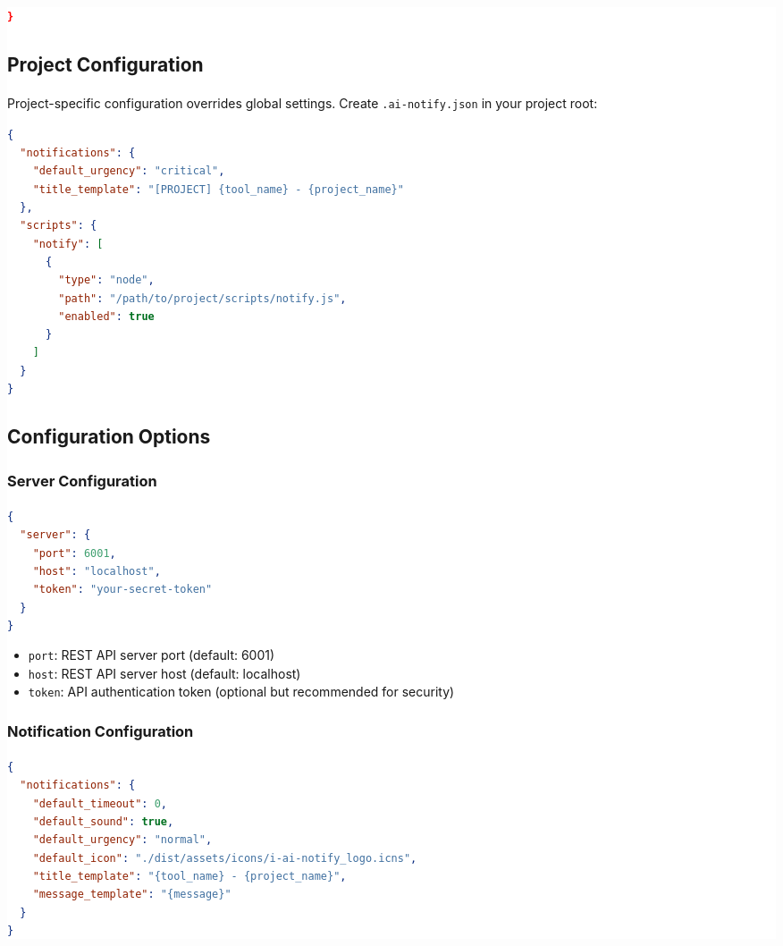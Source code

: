 ```json
}
```

## Project Configuration

Project-specific configuration overrides global settings. Create `.ai-notify.json` in your project root:

```json
{
  "notifications": {
    "default_urgency": "critical",
    "title_template": "[PROJECT] {tool_name} - {project_name}"
  },
  "scripts": {
    "notify": [
      {
        "type": "node",
        "path": "/path/to/project/scripts/notify.js",
        "enabled": true
      }
    ]
  }
}
```

## Configuration Options

### Server Configuration

```json
{
  "server": {
    "port": 6001,
    "host": "localhost",
    "token": "your-secret-token"
  }
}
```

- `port`: REST API server port (default: 6001)
- `host`: REST API server host (default: localhost)
- `token`: API authentication token (optional but recommended for security)

### Notification Configuration

```json
{
  "notifications": {
    "default_timeout": 0,
    "default_sound": true,
    "default_urgency": "normal",
    "default_icon": "./dist/assets/icons/i-ai-notify_logo.icns",
    "title_template": "{tool_name} - {project_name}",
    "message_template": "{message}"
  }
}
```
